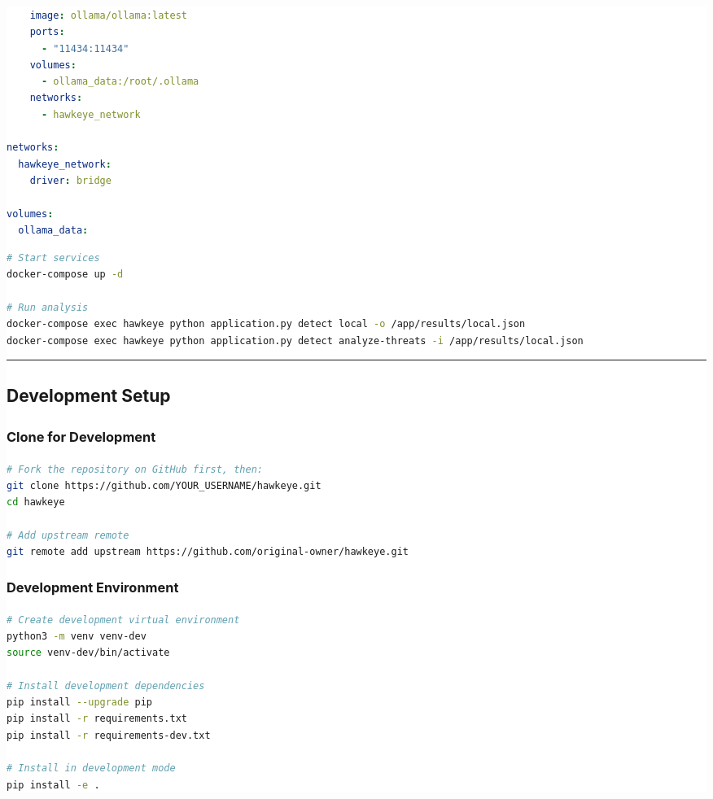 ```yaml
    image: ollama/ollama:latest
    ports:
      - "11434:11434"
    volumes:
      - ollama_data:/root/.ollama
    networks:
      - hawkeye_network

networks:
  hawkeye_network:
    driver: bridge

volumes:
  ollama_data:
```

```bash
# Start services
docker-compose up -d

# Run analysis
docker-compose exec hawkeye python application.py detect local -o /app/results/local.json
docker-compose exec hawkeye python application.py detect analyze-threats -i /app/results/local.json
```

---

## Development Setup

### Clone for Development

```bash
# Fork the repository on GitHub first, then:
git clone https://github.com/YOUR_USERNAME/hawkeye.git
cd hawkeye

# Add upstream remote
git remote add upstream https://github.com/original-owner/hawkeye.git
```

### Development Environment

```bash
# Create development virtual environment
python3 -m venv venv-dev
source venv-dev/bin/activate

# Install development dependencies
pip install --upgrade pip
pip install -r requirements.txt
pip install -r requirements-dev.txt

# Install in development mode
pip install -e .
```
